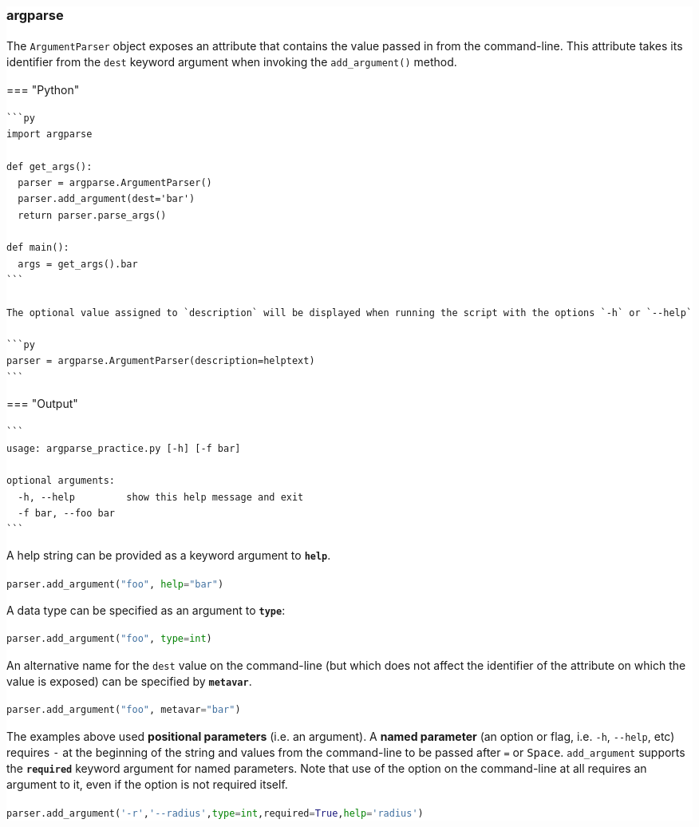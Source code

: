 ### argparse


The `ArgumentParser` object exposes an attribute that contains the value passed in from the command-line. This attribute takes its identifier from the `dest` keyword argument when invoking the `add_argument()` method.

=== "Python"

    ```py
    import argparse

    def get_args():
      parser = argparse.ArgumentParser()
      parser.add_argument(dest='bar')
      return parser.parse_args()

    def main():
      args = get_args().bar
    ```

    The optional value assigned to `description` will be displayed when running the script with the options `-h` or `--help`
    
    ```py
    parser = argparse.ArgumentParser(description=helptext)
    ```

=== "Output"

    ```
    usage: argparse_practice.py [-h] [-f bar]
    
    optional arguments:
      -h, --help         show this help message and exit
      -f bar, --foo bar
    ```

A help string can be provided as a keyword argument to **`help`**.
```py
parser.add_argument("foo", help="bar")
```

A data type can be specified as an argument to **`type`**:
```py
parser.add_argument("foo", type=int)
```
An alternative name for the `dest` value on the command-line (but which does not affect the identifier of the attribute on which the value is exposed) can be specified by **`metavar`**.
```py
parser.add_argument("foo", metavar="bar")
```

The examples above used **positional parameters** (i.e. an argument). A **named parameter** (an option or flag, i.e. `-h`, `--help`, etc) requires <kbd>-</kbd> at the beginning of the string and values from the command-line to be passed after `=` or <kbd>Space</kbd>. `add_argument` supports the **`required`** keyword argument for named parameters. Note that use of the option on the command-line at all requires an argument to it, even if the option is not required itself.
```py
parser.add_argument('-r','--radius',type=int,required=True,help='radius')
```


[pyinstaller --name]: # "Change the name of the executable artifact"
[pyinstaller --onefile]: # "Package the entire application intoa  single executable file"
[pyinstaller --hidden-import]: # "Explicitly specify imports that may not have been detected by PyInstaller."
[Ortega]: # "Jose Manuel Ortega, et al. Learning Python Networking."